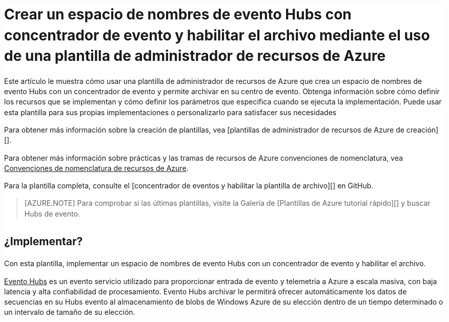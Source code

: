 <properties
    pageTitle="Crear un espacio de nombres de evento Hubs con concentrador de evento y habilitar el archivo mediante el uso de una plantilla de administrador de recursos de Azure | Microsoft Azure"
    description="Crear un espacio de nombres de evento Hubs con concentrador de evento y habilitar el archivo con el Administrador de recursos de Azure plantilla"
    services="event-hubs"
    documentationCenter=".net"
    authors="ShubhaVijayasarathy"
    manager="timlt"
    editor=""/>

<tags
    ms.service="event-hubs"
    ms.devlang="tbd"
    ms.topic="article"
    ms.tgt_pltfrm="dotnet"
    ms.workload="na"
    ms.date="09/14/2016"
    ms.author="ShubhaVijayasarathy"/>

# <a name="create-an-event-hubs-namespace-with-event-hub-and-enable-archive-using-an-azure-resource-manager-template"></a>Crear un espacio de nombres de evento Hubs con concentrador de evento y habilitar el archivo mediante el uso de una plantilla de administrador de recursos de Azure

Este artículo le muestra cómo usar una plantilla de administrador de recursos de Azure que crea un espacio de nombres de evento Hubs con un concentrador de evento y permite archivar en su centro de evento. Obtenga información sobre cómo definir los recursos que se implementan y cómo definir los parámetros que especifica cuando se ejecuta la implementación. Puede usar esta plantilla para sus propias implementaciones o personalizarlo para satisfacer sus necesidades

Para obtener más información sobre la creación de plantillas, vea [plantillas de administrador de recursos de Azure de creación][].

Para obtener más información sobre prácticas y las tramas de recursos de Azure convenciones de nomenclatura, vea [Convenciones de nomenclatura de recursos de Azure][].

Para la plantilla completa, consulte el [concentrador de eventos y habilitar la plantilla de archivo][] en GitHub.

>[AZURE.NOTE]
>Para comprobar si las últimas plantillas, visite la Galería de [Plantillas de Azure tutorial rápido][] y buscar Hubs de evento.

## <a name="what-you-deploy"></a>¿Implementar?

Con esta plantilla, implementar un espacio de nombres de evento Hubs con un concentrador de evento y habilitar el archivo.

[Evento Hubs](../event-hubs/event-hubs-what-is-event-hubs.md) es un evento servicio utilizado para proporcionar entrada de evento y telemetría a Azure a escala masiva, con baja latencia y alta confiabilidad de procesamiento. Evento Hubs archivar le permitirá ofrecer automáticamente los datos de secuencias en su Hubs evento al almacenamiento de blobs de Windows Azure de su elección dentro de un tiempo determinado o un intervalo de tamaño de su elección.


[Creación de plantillas de administrador de recursos de Azure]: ../resource-group-authoring-templates.md
[Tutorial rápido Azure plantillas]:  https://azure.microsoft.com/documentation/templates/?term=event+hubs
[Using Azure PowerShell with Azure Resource Manager]: ../powershell-azure-resource-manager.md
[Using the Azure CLI for Mac, Linux, and Windows with Azure Resource Management]: ../xplat-cli-azure-resource-manager.md
[Event Hub and consumer group template]: https://github.com/Azure/azure-quickstart-templates/blob/master/201-eventhubs-create-namespace-and-enable-archive/
[Convenciones de nomenclatura de recursos de Azure]: https://azure.microsoft.com/en-us/documentation/articles/guidance-naming-conventions/